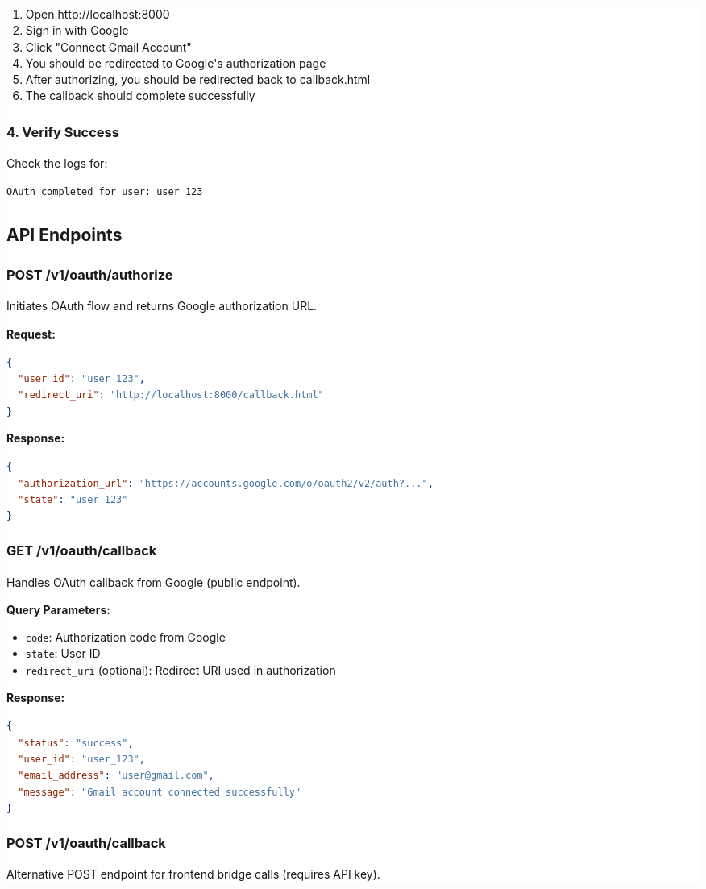1. Open http://localhost:8000
2. Sign in with Google
3. Click "Connect Gmail Account"
4. You should be redirected to Google's authorization page
5. After authorizing, you should be redirected back to callback.html
6. The callback should complete successfully

### 4. Verify Success

Check the logs for:
```
OAuth completed for user: user_123
```

## API Endpoints

### POST /v1/oauth/authorize
Initiates OAuth flow and returns Google authorization URL.

**Request:**
```json
{
  "user_id": "user_123",
  "redirect_uri": "http://localhost:8000/callback.html"
}
```

**Response:**
```json
{
  "authorization_url": "https://accounts.google.com/o/oauth2/v2/auth?...",
  "state": "user_123"
}
```

### GET /v1/oauth/callback
Handles OAuth callback from Google (public endpoint).

**Query Parameters:**
- `code`: Authorization code from Google
- `state`: User ID
- `redirect_uri` (optional): Redirect URI used in authorization

**Response:**
```json
{
  "status": "success",
  "user_id": "user_123",
  "email_address": "user@gmail.com",
  "message": "Gmail account connected successfully"
}
```

### POST /v1/oauth/callback
Alternative POST endpoint for frontend bridge calls (requires API key).
